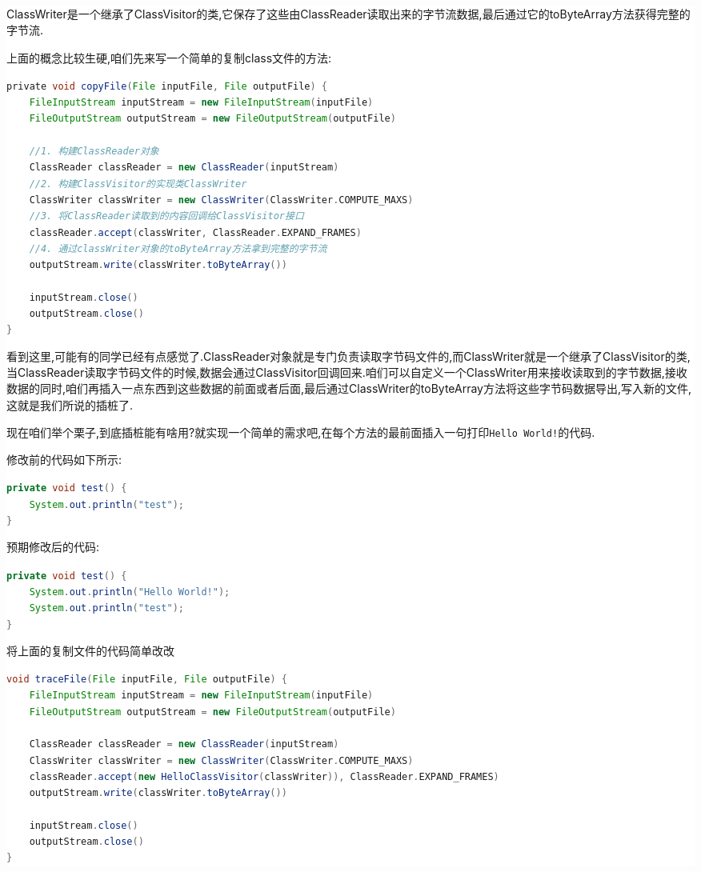 ClassWriter是一个继承了ClassVisitor的类,它保存了这些由ClassReader读取出来的字节流数据,最后通过它的toByteArray方法获得完整的字节流.

上面的概念比较生硬,咱们先来写一个简单的复制class文件的方法:

```groovy
private void copyFile(File inputFile, File outputFile) {
    FileInputStream inputStream = new FileInputStream(inputFile)
    FileOutputStream outputStream = new FileOutputStream(outputFile)
    
    //1. 构建ClassReader对象
    ClassReader classReader = new ClassReader(inputStream)
    //2. 构建ClassVisitor的实现类ClassWriter
    ClassWriter classWriter = new ClassWriter(ClassWriter.COMPUTE_MAXS)
    //3. 将ClassReader读取到的内容回调给ClassVisitor接口
    classReader.accept(classWriter, ClassReader.EXPAND_FRAMES)
    //4. 通过classWriter对象的toByteArray方法拿到完整的字节流
    outputStream.write(classWriter.toByteArray())

    inputStream.close()
    outputStream.close()
}
```

看到这里,可能有的同学已经有点感觉了.ClassReader对象就是专门负责读取字节码文件的,而ClassWriter就是一个继承了ClassVisitor的类,当ClassReader读取字节码文件的时候,数据会通过ClassVisitor回调回来.咱们可以自定义一个ClassWriter用来接收读取到的字节数据,接收数据的同时,咱们再插入一点东西到这些数据的前面或者后面,最后通过ClassWriter的toByteArray方法将这些字节码数据导出,写入新的文件,这就是我们所说的插桩了.

现在咱们举个栗子,到底插桩能有啥用?就实现一个简单的需求吧,在每个方法的最前面插入一句打印`Hello World!`的代码.

修改前的代码如下所示:
```java
private void test() {
    System.out.println("test");
}
```
预期修改后的代码:
```java
private void test() {
    System.out.println("Hello World!");
    System.out.println("test");
}
```

将上面的复制文件的代码简单改改

```groovy
void traceFile(File inputFile, File outputFile) {
    FileInputStream inputStream = new FileInputStream(inputFile)
    FileOutputStream outputStream = new FileOutputStream(outputFile)

    ClassReader classReader = new ClassReader(inputStream)
    ClassWriter classWriter = new ClassWriter(ClassWriter.COMPUTE_MAXS)
    classReader.accept(new HelloClassVisitor(classWriter)), ClassReader.EXPAND_FRAMES)
    outputStream.write(classWriter.toByteArray())

    inputStream.close()
    outputStream.close()
}
```

